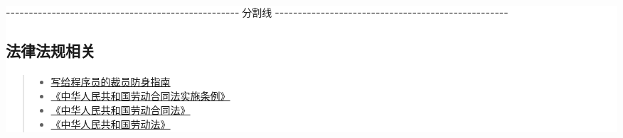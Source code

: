 --------------------------------------------------- 分割线 ---------------------------------------------------
## 法律法规相关  
>* [写给程序员的裁员防身指南](https://www.cnblogs.com/chanshuyi/p/how_to_combat_with_evil_boss.html)  
>* [《中华人民共和国劳动合同法实施条例》](http://www.gov.cn/zwgk/2008-09/19/content_1099470.htm)  
>* [《中华人民共和国劳动合同法》](http://www.npc.gov.cn/wxzl/gongbao/2013-04/15/content_1811058.htm)  
>* [《中华人民共和国劳动法》](http://www.npc.gov.cn/wxzl/gongbao/2000-12/05/content_5004622.htm)  
